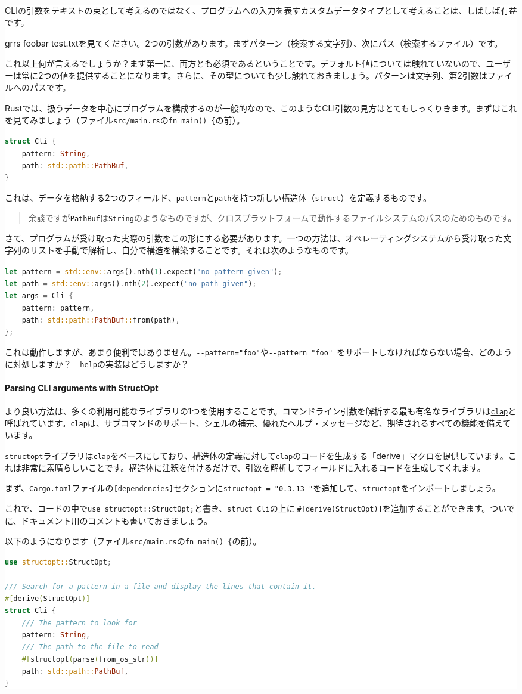 CLIの引数をテキストの束として考えるのではなく、プログラムへの入力を表すカスタムデータタイプとして考えることは、しばしば有益です。

grrs foobar test.txtを見てください。2つの引数があります。まずパターン（検索する文字列）、次にパス（検索するファイル）です。

これ以上何が言えるでしょうか？まず第一に、両方とも必須であるということです。デフォルト値については触れていないので、ユーザーは常に2つの値を提供することになります。さらに、その型についても少し触れておきましょう。パターンは文字列、第2引数はファイルへのパスです。

Rustでは、扱うデータを中心にプログラムを構成するのが一般的なので、このようなCLI引数の見方はとてもしっくりきます。まずはこれを見てみましょう（ファイル`src/main.rs`の`fn main() {`の前）。

```rust
struct Cli {
    pattern: String,
    path: std::path::PathBuf,
}
```

これは、データを格納する2つのフィールド、`pattern`と`path`を持つ新しい構造体（[`struct`](https://doc.rust-lang.org/1.39.0/book/ch05-00-structs.html)）を定義するものです。

> 余談ですが[`PathBuf`](https://doc.rust-lang.org/1.39.0/std/path/struct.PathBuf.html)は[`String`](https://doc.rust-lang.org/1.39.0/std/string/struct.String.html)のようなものですが、クロスプラットフォームで動作するファイルシステムのパスのためのものです。

さて、プログラムが受け取った実際の引数をこの形にする必要があります。一つの方法は、オペレーティングシステムから受け取った文字列のリストを手動で解析し、自分で構造を構築することです。それは次のようなものです。

```rust
let pattern = std::env::args().nth(1).expect("no pattern given");
let path = std::env::args().nth(2).expect("no path given");
let args = Cli {
    pattern: pattern,
    path: std::path::PathBuf::from(path),
};
```

これは動作しますが、あまり便利ではありません。`--pattern="foo"`や`--pattern "foo" `をサポートしなければならない場合、どのように対処しますか？`--help`の実装はどうしますか？

#### Parsing CLI arguments with StructOpt

より良い方法は、多くの利用可能なライブラリの1つを使用することです。コマンドライン引数を解析する最も有名なライブラリは[`clap`](https://clap.rs/)と呼ばれています。[`clap`](https://clap.rs/)は、サブコマンドのサポート、シェルの補完、優れたヘルプ・メッセージなど、期待されるすべての機能を備えています。

[`structopt`](https://docs.rs/structopt)ライブラリは[`clap`](https://clap.rs/)をベースにしており、構造体の定義に対して[`clap`](https://clap.rs/)のコードを生成する「derive」マクロを提供しています。これは非常に素晴らしいことです。構造体に注釈を付けるだけで、引数を解析してフィールドに入れるコードを生成してくれます。

まず、`Cargo.toml`ファイルの`[dependencies]`セクションに`structopt = "0.3.13 "`を追加して、`structopt`をインポートしましょう。

これで、コードの中で`use structopt::StructOpt;`と書き、`struct Cli`の上に `#[derive(StructOpt)]`を追加することができます。ついでに、ドキュメント用のコメントも書いておきましょう。

以下のようになります（ファイル`src/main.rs`の`fn main() {`の前）。

```rust
use structopt::StructOpt;

/// Search for a pattern in a file and display the lines that contain it.
#[derive(StructOpt)]
struct Cli {
    /// The pattern to look for
    pattern: String,
    /// The path to the file to read
    #[structopt(parse(from_os_str))]
    path: std::path::PathBuf,
}
```
